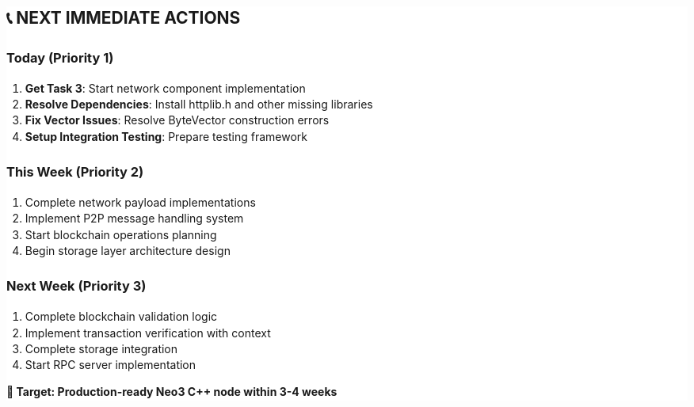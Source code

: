 
## 📞 **NEXT IMMEDIATE ACTIONS**

### **Today (Priority 1)**
1. **Get Task 3**: Start network component implementation
2. **Resolve Dependencies**: Install httplib.h and other missing libraries
3. **Fix Vector Issues**: Resolve ByteVector construction errors
4. **Setup Integration Testing**: Prepare testing framework

### **This Week (Priority 2)**
1. Complete network payload implementations
2. Implement P2P message handling system
3. Start blockchain operations planning
4. Begin storage layer architecture design

### **Next Week (Priority 3)**
1. Complete blockchain validation logic
2. Implement transaction verification with context
3. Complete storage integration
4. Start RPC server implementation

**🎯 Target: Production-ready Neo3 C++ node within 3-4 weeks** 